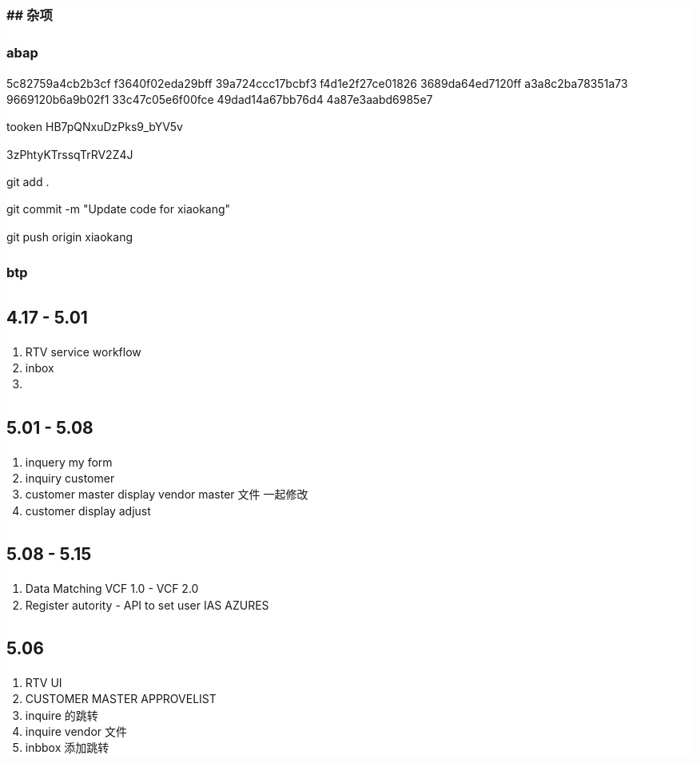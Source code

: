 ### ## 杂项

### abap

5c82759a4cb2b3cf
f3640f02eda29bff
39a724ccc17bcbf3
f4d1e2f27ce01826
3689da64ed7120ff
a3a8c2ba78351a73
9669120b6a9b02f1
33c47c05e6f00fce
49dad14a67bb76d4
4a87e3aabd6985e7

tooken
HB7pQNxuDzPks9_bYV5v

3zPhtyKTrssqTrRV2Z4J

git add .

git commit -m "Update code for xiaokang"

git push origin xiaokang

### btp

## 4.17 - 5.01

1. RTV service workflow
2. inbox
3.

## 5.01 - 5.08

1. inquery my form
2. inquiry customer
3. customer master display             vendor master 文件 一起修改
4. customer display adjust

## 5.08 - 5.15

1. Data Matching   VCF 1.0 - VCF 2.0
2. Register autority - API to set user IAS AZURES

## 5.06

1. RTV UI
2. CUSTOMER MASTER APPROVELIST
3. inquire 的跳转
4. inquire vendor 文件
5. inbbox 添加跳转
